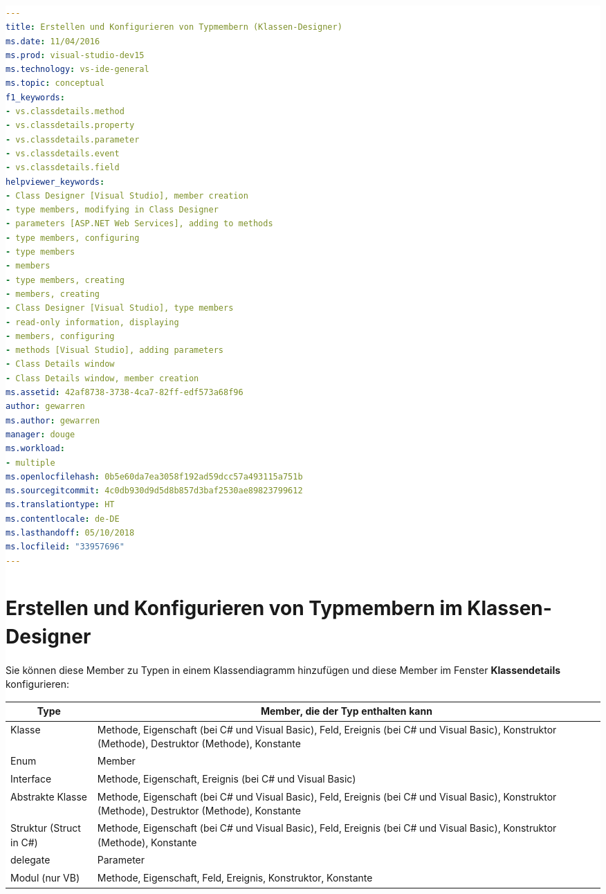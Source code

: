 ```yaml
---
title: Erstellen und Konfigurieren von Typmembern (Klassen-Designer)
ms.date: 11/04/2016
ms.prod: visual-studio-dev15
ms.technology: vs-ide-general
ms.topic: conceptual
f1_keywords:
- vs.classdetails.method
- vs.classdetails.property
- vs.classdetails.parameter
- vs.classdetails.event
- vs.classdetails.field
helpviewer_keywords:
- Class Designer [Visual Studio], member creation
- type members, modifying in Class Designer
- parameters [ASP.NET Web Services], adding to methods
- type members, configuring
- type members
- members
- type members, creating
- members, creating
- Class Designer [Visual Studio], type members
- read-only information, displaying
- members, configuring
- methods [Visual Studio], adding parameters
- Class Details window
- Class Details window, member creation
ms.assetid: 42af8738-3738-4ca7-82ff-edf573a68f96
author: gewarren
ms.author: gewarren
manager: douge
ms.workload:
- multiple
ms.openlocfilehash: 0b5e60da7ea3058f192ad59dcc57a493115a751b
ms.sourcegitcommit: 4c0db930d9d5d8b857d3baf2530ae89823799612
ms.translationtype: HT
ms.contentlocale: de-DE
ms.lasthandoff: 05/10/2018
ms.locfileid: "33957696"
---
```

# <a name="create-and-configure-type-members-in-class-designer"></a>Erstellen und Konfigurieren von Typmembern im Klassen-Designer

Sie können diese Member zu Typen in einem Klassendiagramm hinzufügen und diese Member im Fenster **Klassendetails** konfigurieren:

|**Type**|**Member, die der Typ enthalten kann**|
|--------------|--------------------------------|
|Klasse|Methode, Eigenschaft (bei C# und Visual Basic), Feld, Ereignis (bei C# und Visual Basic), Konstruktor (Methode), Destruktor (Methode), Konstante|
|Enum|Member|
|Interface|Methode, Eigenschaft, Ereignis (bei C# und Visual Basic)|
|Abstrakte Klasse|Methode, Eigenschaft (bei C# und Visual Basic), Feld, Ereignis (bei C# und Visual Basic), Konstruktor (Methode), Destruktor (Methode), Konstante|
|Struktur (Struct in C#)|Methode, Eigenschaft (bei C# und Visual Basic), Feld, Ereignis (bei C# und Visual Basic), Konstruktor (Methode), Konstante|
|delegate|Parameter|
|Modul (nur VB)|Methode, Eigenschaft, Feld, Ereignis, Konstruktor, Konstante|